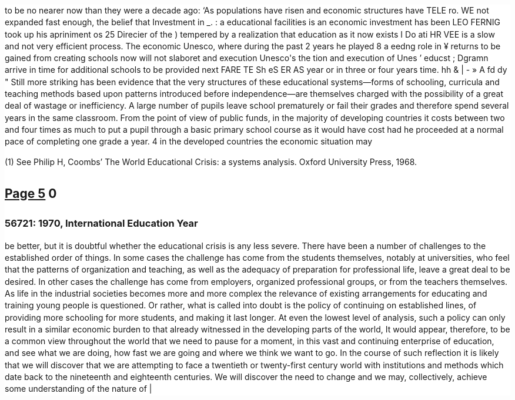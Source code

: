 to be no nearer now than they were a decade ago:   ‘As populations have risen and economic structures have 
TELE ro. WE not expanded fast enough, the belief that Investment in 
_. : a educational facilities is an economic investment has been 
LEO FERNIG took up his apriniment os 25 Direcier of the ) tempered by a realization that education as it now exists 
I Do ati HR VEE is a slow and not very efficient process. The economic 
Unesco, where during the past 2 years he played 8 a eedng role in ¥ returns to be gained from creating schools now will not 
slaboret and execution Unesco's the tion and execution of Unes ’ educst ; Dgramn arrive in time for additional schools to be provided next 
FARE TE Sh eS ER AS year or in three or four years time. hh & | - » A fd dy " 
Still more striking has been evidence that the very 
structures of these educational systems—forms of 
schooling, curricula and teaching methods based upon 
patterns introduced before independence—are themselves 
charged with the possibility of a great deal of wastage or 
inefficiency. A large number of pupils leave school 
prematurely or fail their grades and therefore spend several 
years in the same classroom. 
From the point of view of public funds, in the majority 
of developing countries it costs between two and four 
times as much to put a pupil through a basic primary school 
course as it would have cost had he proceeded at a normal 
pace of completing one grade a year. 
4 in the developed countries the economic situation may 
 
(1) See Philip H, Coombs’ The World Educational Crisis: a systems 
analysis. Oxford University Press, 1968.

## [Page 5](056740engo.pdf#page=5) 0

### 56721: 1970, International Education Year

be better, but it is doubtful whether the educational crisis 
is any less severe. There have been a number of 
challenges to the established order of things. In some 
cases the challenge has come from the students themselves, 
notably at universities, who feel that the patterns of 
organization and teaching, as well as the adequacy of 
preparation for professional life, leave a great deal to be 
desired. In other cases the challenge has come from 
employers, organized professional groups, or from the 
teachers themselves. 
As life in the industrial societies becomes more and 
more complex the relevance of existing arrangements for 
educating and training young people is questioned. Or 
rather, what is called into doubt is the policy of continuing 
on established lines, of providing more schooling for more 
students, and making it last longer. At even the lowest 
level of analysis, such a policy can only result in a similar 
economic burden to that already witnessed in the developing 
parts of the world, 
It would appear, therefore, to be a common view 
throughout the world that we need to pause for a moment, 
in this vast and continuing enterprise of education, and see 
what we are doing, how fast we are going and where we 
think we want to go. 
In the course of such reflection it is likely that we will 
discover that we are attempting to face a twentieth or 
twenty-first century world with institutions and methods 
which date back to the nineteenth and eighteenth centuries. 
We will discover the need to change and we may, 
collectively, achieve some understanding of the nature of | 